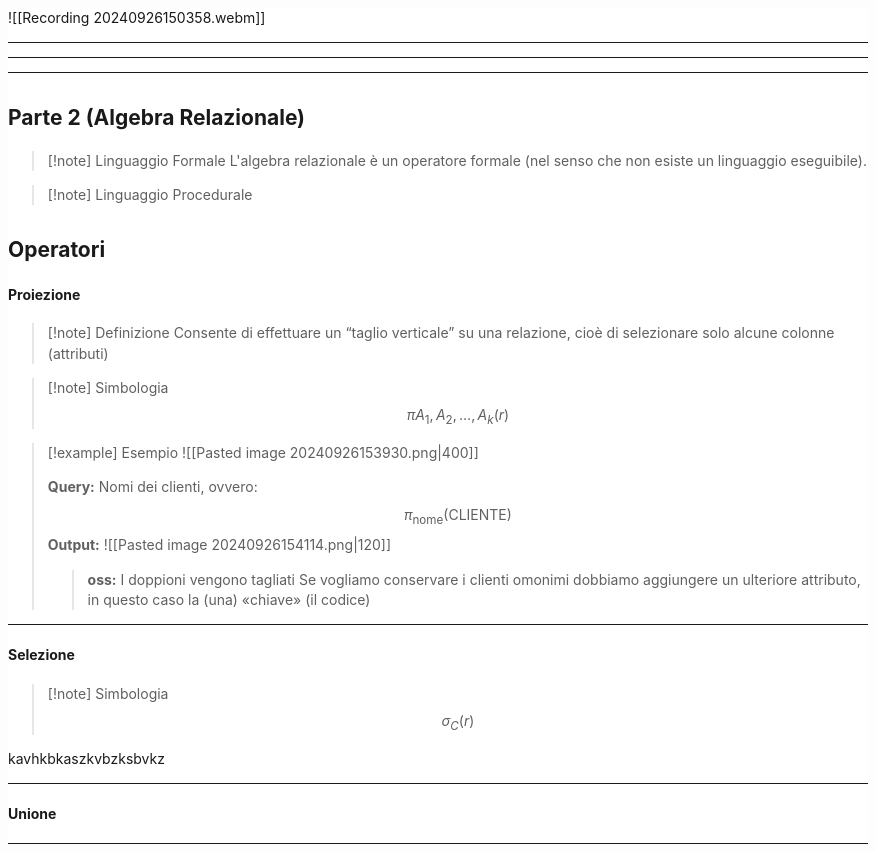 ![[Recording 20240926150358.webm]]


---
---
---
## Parte 2 (Algebra Relazionale)

>[!note] Linguaggio Formale
>L'algebra relazionale è un operatore formale (nel senso che non esiste un linguaggio eseguibile).

>[!note] Linguaggio Procedurale


## Operatori


#### Proiezione

>[!note] Definizione
>Consente di effettuare un “taglio verticale” su una relazione, cioè di selezionare solo alcune colonne (attributi)

>[!note] Simbologia
>$$
>\pi A_{1}, A_{2}, \dots , A_{k} (r)
>$$

>[!example] Esempio
>![[Pasted image 20240926153930.png|400]]
>
>**Query:** Nomi dei clienti, ovvero:
>$$
>\pi_{\text{nome}}(\text{CLIENTE})
>$$
>**Output:**
>![[Pasted image 20240926154114.png|120]]
>
>>**oss:** I doppioni vengono tagliati
>>Se vogliamo conservare i clienti omonimi dobbiamo aggiungere un ulteriore attributo, in questo caso la (una) «chiave» (il codice)

---
#### Selezione

>[!note] Simbologia
>$$
>\sigma_{C} \big( r \big)
>$$

kavhkbkaszkvbzksbvkz


---
#### Unione

 

---
